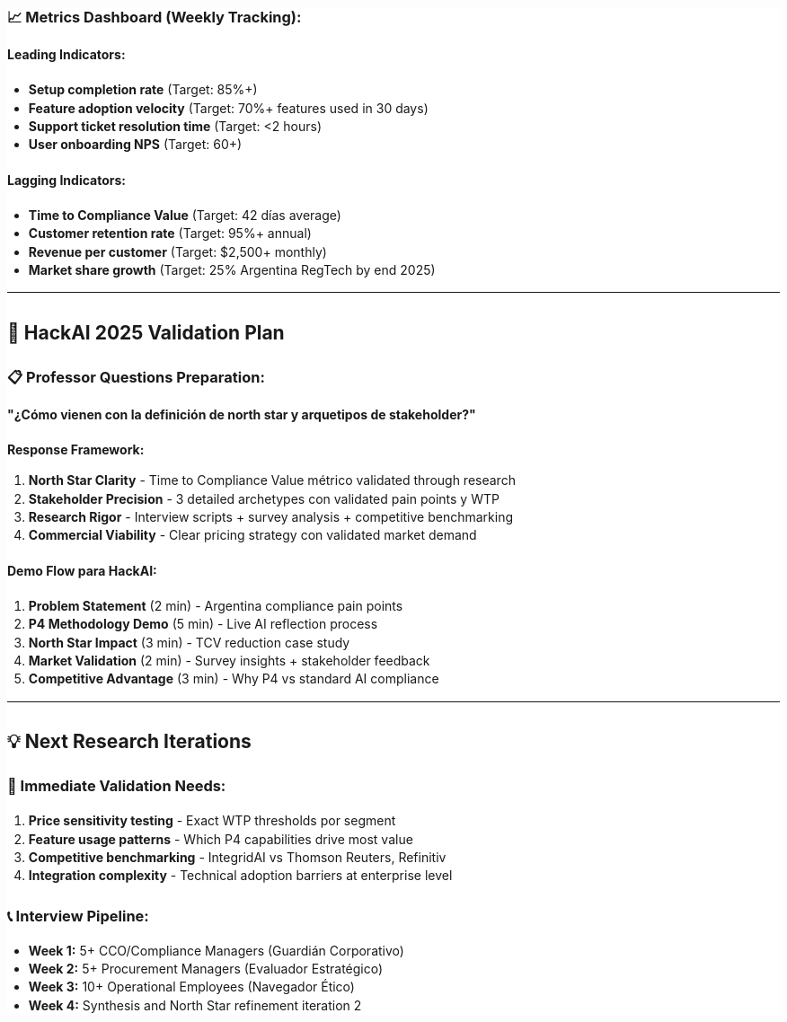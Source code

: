 ### **📈 Metrics Dashboard (Weekly Tracking):**

#### **Leading Indicators:**
- **Setup completion rate** (Target: 85%+)
- **Feature adoption velocity** (Target: 70%+ features used in 30 days)
- **Support ticket resolution time** (Target: <2 hours)
- **User onboarding NPS** (Target: 60+)

#### **Lagging Indicators:**
- **Time to Compliance Value** (Target: 42 días average)
- **Customer retention rate** (Target: 95%+ annual)
- **Revenue per customer** (Target: $2,500+ monthly)
- **Market share growth** (Target: 25% Argentina RegTech by end 2025)

---

## 🎯 **HackAI 2025 Validation Plan**

### **📋 Professor Questions Preparation:**

#### **"¿Cómo vienen con la definición de north star y arquetipos de stakeholder?"**

**Response Framework:**
1. **North Star Clarity** - Time to Compliance Value métrico validated through research
2. **Stakeholder Precision** - 3 detailed archetypes con validated pain points y WTP
3. **Research Rigor** - Interview scripts + survey analysis + competitive benchmarking
4. **Commercial Viability** - Clear pricing strategy con validated market demand

#### **Demo Flow para HackAI:**
1. **Problem Statement** (2 min) - Argentina compliance pain points
2. **P4 Methodology Demo** (5 min) - Live AI reflection process
3. **North Star Impact** (3 min) - TCV reduction case study 
4. **Market Validation** (2 min) - Survey insights + stakeholder feedback
5. **Competitive Advantage** (3 min) - Why P4 vs standard AI compliance

---

## 💡 **Next Research Iterations**

### **🔬 Immediate Validation Needs:**
1. **Price sensitivity testing** - Exact WTP thresholds por segment
2. **Feature usage patterns** - Which P4 capabilities drive most value
3. **Competitive benchmarking** - IntegridAI vs Thomson Reuters, Refinitiv
4. **Integration complexity** - Technical adoption barriers at enterprise level

### **📞 Interview Pipeline:**
- **Week 1:** 5+ CCO/Compliance Managers (Guardián Corporativo)
- **Week 2:** 5+ Procurement Managers (Evaluador Estratégico)  
- **Week 3:** 10+ Operational Employees (Navegador Ético)
- **Week 4:** Synthesis and North Star refinement iteration 2

